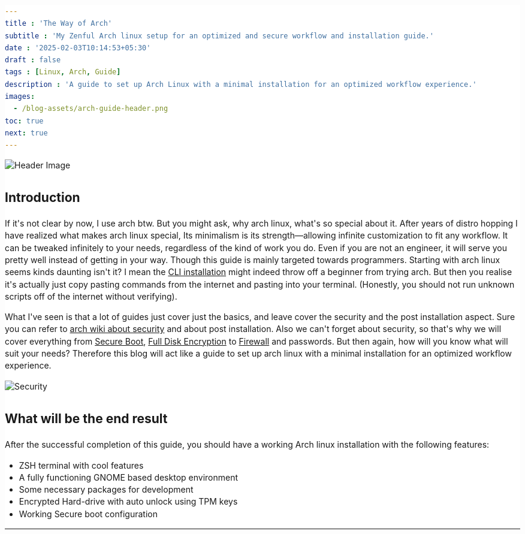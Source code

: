 ```yaml
---
title : 'The Way of Arch'
subtitle : 'My Zenful Arch linux setup for an optimized and secure workflow and installation guide.'
date : '2025-02-03T10:14:53+05:30'
draft : false
tags : [Linux, Arch, Guide]
description : 'A guide to set up Arch Linux with a minimal installation for an optimized workflow experience.'
images:
  - /blog-assets/arch-guide-header.png
toc: true
next: true
---
```

![Header Image](/blog-assets/arch-guide-header.png)

## Introduction
If it's not clear by now, I use arch btw. But you might ask, why arch linux, what's so special about it. After years of distro hopping I have realized what makes arch linux special, Its minimalism is its strength—allowing infinite customization to fit any workflow. It can be tweaked infinitely to your needs, regardless of the kind of work you do. Even if you are not an engineer, it will serve you pretty well instead of getting in your way. Though this guide is mainly targeted towards programmers. Starting with arch linux seems kinds daunting isn't it? I mean the [CLI installation](https://wiki.archlinux.org/title/Installation_guide) might indeed throw off a beginner from trying arch. But then you realise it's actually just copy pasting commands from the internet and pasting into your terminal. (Honestly, you should not run unknown scripts off of the internet without verifying).

What I've seen is that a lot of guides just cover just the basics, and leave cover the security and the post installation aspect. Sure you can refer to [arch wiki about security](https://wiki.archlinux.org/title/Security) and about post installation. Also we can't forget about security, so that's why we will cover everything from [Secure Boot](https://wiki.archlinux.org/title/Unified_Extensible_Firmware_Interface/Secure_Boot), [Full Disk Encryption](https://wiki.archlinux.org/title/Dm-crypt/Encrypting_an_entire_system) to [Firewall](https://wiki.archlinux.org/title/Category:Firewalls) and passwords. But then again, how will you know what will suit your needs? Therefore this blog will act like a guide to set up arch linux with a minimal installation for an optimized workflow experience.

![Security](https://imgs.xkcd.com/comics/security.png)

## What will be the end result
After the successful completion of this guide, you should have a working Arch linux installation with the following features:
- ZSH terminal with cool features
- A fully functioning GNOME based desktop environment
- Some necessary packages for development
- Encrypted Hard-drive with auto unlock using TPM keys
- Working Secure boot configuration

----
